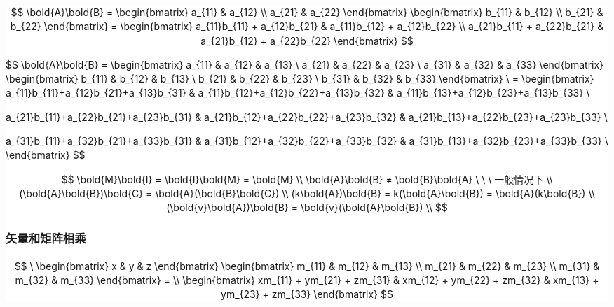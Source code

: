 $$
\bold{A}\bold{B} = \begin{bmatrix}
a_{11} & a_{12} \\
a_{21} & a_{22}
\end{bmatrix}
\begin{bmatrix}
b_{11} & b_{12} \\
b_{21} & b_{22}
\end{bmatrix} = \begin{bmatrix}
a_{11}b_{11} + a_{12}b_{21} & a_{11}b_{12} + a_{12}b_{22} \\
a_{21}b_{11} + a_{22}b_{21} & a_{21}b_{12} + a_{22}b_{22}
\end{bmatrix}
$$

$$
\bold{A}\bold{B} = \begin{bmatrix}
a_{11} & a_{12} & a_{13} \\
a_{21} & a_{22} & a_{23} \\
a_{31} & a_{32} & a_{33}
\end{bmatrix}
\begin{bmatrix}
b_{11} & b_{12} & b_{13} \\
b_{21} & b_{22} & b_{23} \\
b_{31} & b_{32} & b_{33}
\end{bmatrix} \\
= \begin{bmatrix}
a_{11}b_{11}+a_{12}b_{21}+a_{13}b_{31} & 
a_{11}b_{12}+a_{12}b_{22}+a_{13}b_{32} & 
a_{11}b_{13}+a_{12}b_{23}+a_{13}b_{33} \\

a_{21}b_{11}+a_{22}b_{21}+a_{23}b_{31} & 
a_{21}b_{12}+a_{22}b_{22}+a_{23}b_{32} & 
a_{21}b_{13}+a_{22}b_{23}+a_{23}b_{33} \\

a_{31}b_{11}+a_{32}b_{21}+a_{33}b_{31} & 
a_{31}b_{12}+a_{32}b_{22}+a_{33}b_{32} & 
a_{31}b_{13}+a_{32}b_{23}+a_{33}b_{33} \\
\end{bmatrix}
$$

$$
\bold{M}\bold{I} = \bold{I}\bold{M} = \bold{M} \\
\bold{A}\bold{B} ≠ \bold{B}\bold{A}  \ \ \ 一般情况下 \\
(\bold{A}\bold{B})\bold{C} = \bold{A}(\bold{B}\bold{C}) \\
(k\bold{A})\bold{B} = k(\bold{A}\bold{B}) = \bold{A}(k\bold{B}) \\
(\bold{v}\bold{A})\bold{B} = \bold{v}(\bold{A}\bold{B}) \\
$$

### 矢量和矩阵相乘

$$
\ \begin{bmatrix}
x & y & z 
\end{bmatrix}
\begin{bmatrix}
m_{11} & m_{12} & m_{13} \\
m_{21} & m_{22} & m_{23} \\
m_{31} & m_{32} & m_{33}
\end{bmatrix} =  \\
\begin{bmatrix}
xm_{11} + ym_{21} + zm_{31} & 
xm_{12} + ym_{22} + zm_{32} & 
xm_{13} + ym_{23} + zm_{33}
\end{bmatrix}
$$
